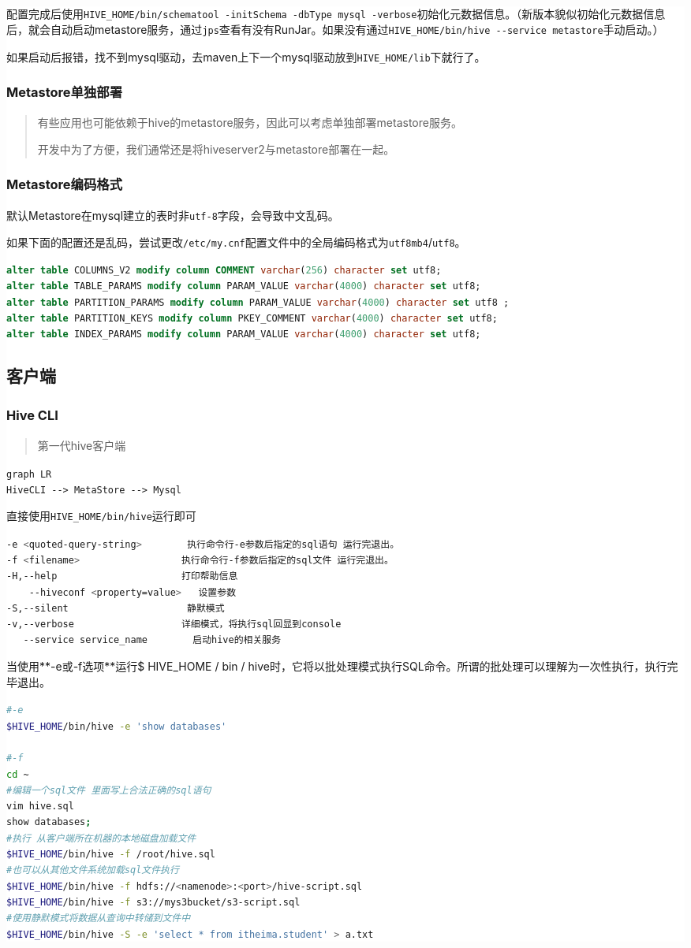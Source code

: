 

配置完成后使用`HIVE_HOME/bin/schematool -initSchema -dbType mysql -verbose`初始化元数据信息。（新版本貌似初始化元数据信息后，就会自动启动metastore服务，通过`jps`查看有没有RunJar。如果没有通过`HIVE_HOME/bin/hive --service metastore`手动启动。）

如果启动后报错，找不到mysql驱动，去maven上下一个mysql驱动放到`HIVE_HOME/lib`下就行了。

### Metastore单独部署

> 有些应用也可能依赖于hive的metastore服务，因此可以考虑单独部署metastore服务。
>
> 开发中为了方便，我们通常还是将hiveserver2与metastore部署在一起。

### Metastore编码格式

默认Metastore在mysql建立的表时非`utf-8`字段，会导致中文乱码。

如果下面的配置还是乱码，尝试更改`/etc/my.cnf`配置文件中的全局编码格式为`utf8mb4`/`utf8`。

```sql
alter table COLUMNS_V2 modify column COMMENT varchar(256) character set utf8;
alter table TABLE_PARAMS modify column PARAM_VALUE varchar(4000) character set utf8;
alter table PARTITION_PARAMS modify column PARAM_VALUE varchar(4000) character set utf8 ;
alter table PARTITION_KEYS modify column PKEY_COMMENT varchar(4000) character set utf8;
alter table INDEX_PARAMS modify column PARAM_VALUE varchar(4000) character set utf8;
```

## 客户端

### Hive CLI

> 第一代hive客户端

```mermaid
graph LR
HiveCLI --> MetaStore --> Mysql
```



直接使用`HIVE_HOME/bin/hive`运行即可

```bash
-e <quoted-query-string>        执行命令行-e参数后指定的sql语句 运行完退出。
-f <filename>                  执行命令行-f参数后指定的sql文件 运行完退出。
-H,--help                      打印帮助信息
    --hiveconf <property=value>   设置参数
-S,--silent                     静默模式
-v,--verbose                   详细模式，将执行sql回显到console
   --service service_name        启动hive的相关服务
```

当使用**-e或-f选项**运行$ HIVE_HOME / bin / hive时，它将以批处理模式执行SQL命令。所谓的批处理可以理解为一次性执行，执行完毕退出。

```bash
#-e
$HIVE_HOME/bin/hive -e 'show databases'

#-f
cd ~
#编辑一个sql文件 里面写上合法正确的sql语句
vim hive.sql
show databases;
#执行 从客户端所在机器的本地磁盘加载文件
$HIVE_HOME/bin/hive -f /root/hive.sql
#也可以从其他文件系统加载sql文件执行
$HIVE_HOME/bin/hive -f hdfs://<namenode>:<port>/hive-script.sql
$HIVE_HOME/bin/hive -f s3://mys3bucket/s3-script.sql
#使用静默模式将数据从查询中转储到文件中
$HIVE_HOME/bin/hive -S -e 'select * from itheima.student' > a.txt
```
